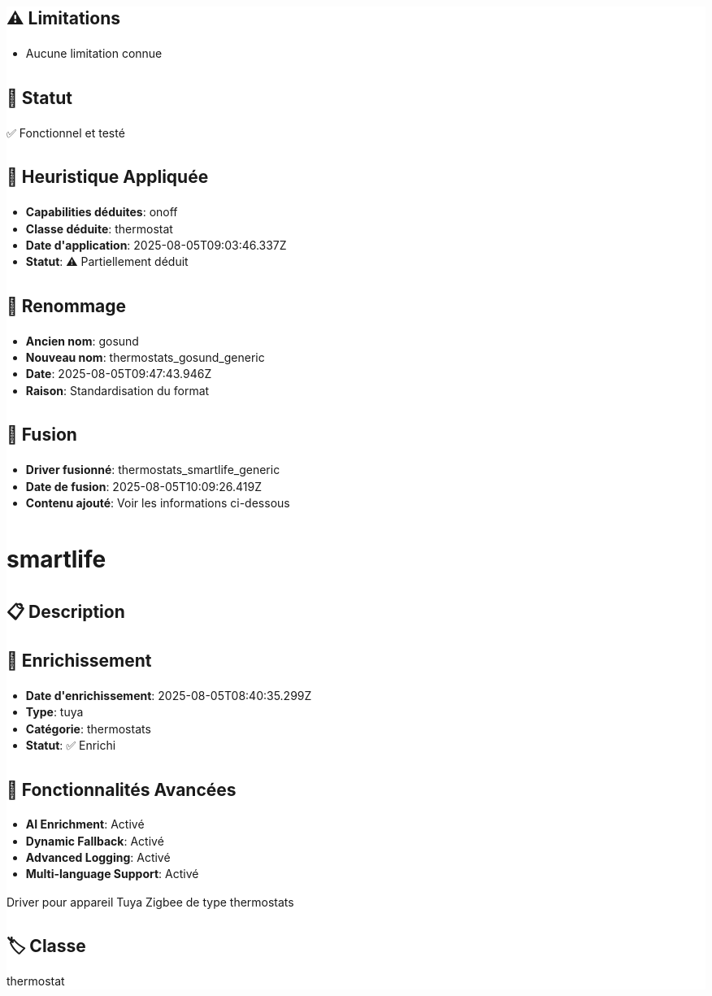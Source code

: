 ## ⚠️ Limitations
- Aucune limitation connue

## 🚀 Statut
✅ Fonctionnel et testé

## 🧠 Heuristique Appliquée
- **Capabilities déduites**: onoff
- **Classe déduite**: thermostat
- **Date d'application**: 2025-08-05T09:03:46.337Z
- **Statut**: ⚠️ Partiellement déduit

## 🔄 Renommage
- **Ancien nom**: gosund
- **Nouveau nom**: thermostats_gosund_generic
- **Date**: 2025-08-05T09:47:43.946Z
- **Raison**: Standardisation du format


## 🔄 Fusion
- **Driver fusionné**: thermostats_smartlife_generic
- **Date de fusion**: 2025-08-05T10:09:26.419Z
- **Contenu ajouté**: Voir les informations ci-dessous

# smartlife

## 📋 Description

## 🔧 Enrichissement
- **Date d'enrichissement**: 2025-08-05T08:40:35.299Z
- **Type**: tuya
- **Catégorie**: thermostats
- **Statut**: ✅ Enrichi

## 🚀 Fonctionnalités Avancées
- **AI Enrichment**: Activé
- **Dynamic Fallback**: Activé
- **Advanced Logging**: Activé
- **Multi-language Support**: Activé

Driver pour appareil Tuya Zigbee de type thermostats

## 🏷️ Classe
thermostat
